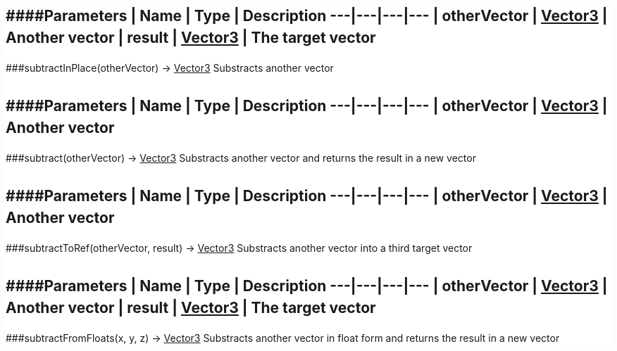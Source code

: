 
####Parameters
 | Name | Type | Description
---|---|---|---
 | otherVector | [Vector3](/classes/Vector3) | Another vector
 | result | [Vector3](/classes/Vector3) | The target vector
---

###subtractInPlace(otherVector) &rarr; [Vector3](/classes/Vector3)
Substracts another vector





####Parameters
 | Name | Type | Description
---|---|---|---
 | otherVector | [Vector3](/classes/Vector3) | Another vector
---

###subtract(otherVector) &rarr; [Vector3](/classes/Vector3)
Substracts another vector and returns the result in a new vector





####Parameters
 | Name | Type | Description
---|---|---|---
 | otherVector | [Vector3](/classes/Vector3) | Another vector
---

###subtractToRef(otherVector, result) &rarr; [Vector3](/classes/Vector3)
Substracts another vector into a third target vector





####Parameters
 | Name | Type | Description
---|---|---|---
 | otherVector | [Vector3](/classes/Vector3) | Another vector
 | result | [Vector3](/classes/Vector3) | The target vector
---

###subtractFromFloats(x, y, z) &rarr; [Vector3](/classes/Vector3)
Substracts another vector in float form and returns the result in a new vector




